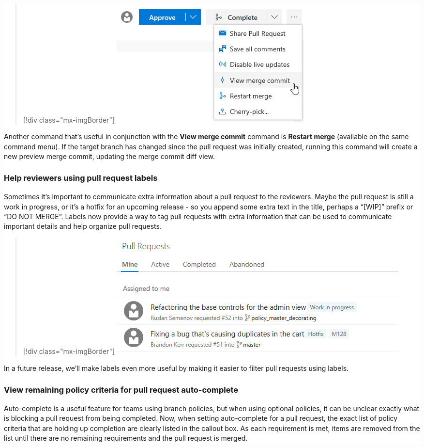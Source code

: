 > [!div class="mx-imgBorder"]
![View pull request merge commit](_img/129_17.png)

Another command that’s useful in conjunction with the **View merge commit** command is **Restart merge** (available on the same command menu). If the target branch has changed since the pull request was initially created, running this command will create a new preview merge commit, updating the merge commit diff view.

### Help reviewers using pull request labels

Sometimes it’s important to communicate extra information about a pull request to the reviewers. Maybe the pull request is still a work in progress, or it’s a hotfix for an upcoming release - so you append some extra text in the title, perhaps a “[WIP]” prefix or “DO NOT MERGE”. Labels now provide a way to tag pull requests with extra information that can be used to communicate important details and help organize pull requests.

> [!div class="mx-imgBorder"]
![PR request labels](_img/129_16.png)

In a future release, we’ll make labels even more useful by making it easier to filter pull requests using labels.

### View remaining policy criteria for pull request auto-complete

Auto-complete is a useful feature for teams using branch policies, but when using optional policies, it can be unclear exactly what is blocking a pull request from being completed. Now, when setting auto-complete for a pull request, the exact list of policy criteria that are holding up completion are clearly listed in the callout box. As each requirement is met, items are removed from the list until there are no remaining requirements and the pull request is merged.

